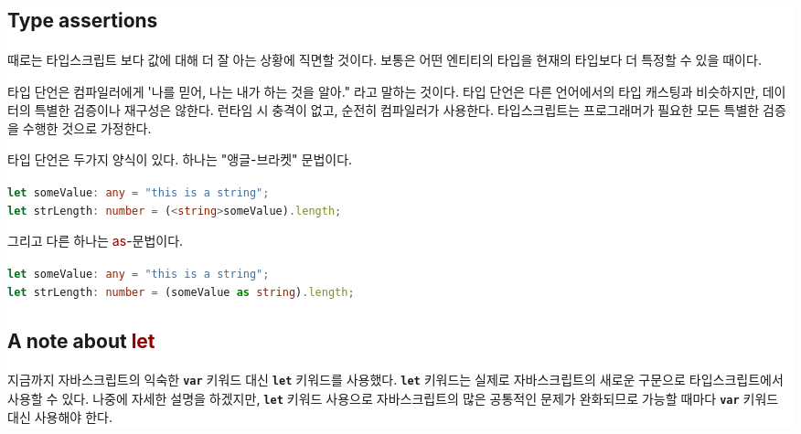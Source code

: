 ## Type assertions
때로는 타입스크립트 보다 값에 대해 더 잘 아는 상황에 직면할 것이다. 보통은 어떤 엔티티의 타입을 현재의 타입보다 더 특정할 수 있을 때이다.

타입 단언은 컴파일러에게 '나를 믿어, 나는 내가 하는 것을 알아." 라고 말하는 것이다. 타입 단언은 다른 언어에서의 타입 캐스팅과 비슷하지만,
데이터의 특별한 검증이나 재구성은 않한다. 런타임 시 충격이 없고, 순전히 컴파일러가 사용한다.
타입스크립트는 프로그래머가 필요한 모든 특별한 검증을 수행한 것으로 가정한다.

타입 단언은 두가지 양식이 있다. 하나는 "앵글-브라켓" 문법이다.

```typescript
let someValue: any = "this is a string";
let strLength: number = (<string>someValue).length;
```

그리고 다른 하나는 <font color="darkred">as</font>-문법이다.

```typescript
let someValue: any = "this is a string";
let strLength: number = (someValue as string).length;
```


## A note about <font color="darkred">let</font>
지금까지 자바스크립트의 익숙한 **`var`** 키워드 대신 **`let`** 키워드를 사용했다. **`let`** 키워드는 실제로 자바스크립트의 새로운 구문으로
타입스크립트에서 사용할 수 있다. 나중에 자세한 설명을 하겠지만, **`let`** 키워드 사용으로 자바스크립트의 많은 공통적인 문제가 완화되므로
가능할 때마다 **`var`** 키워드 대신 사용해야 한다.
